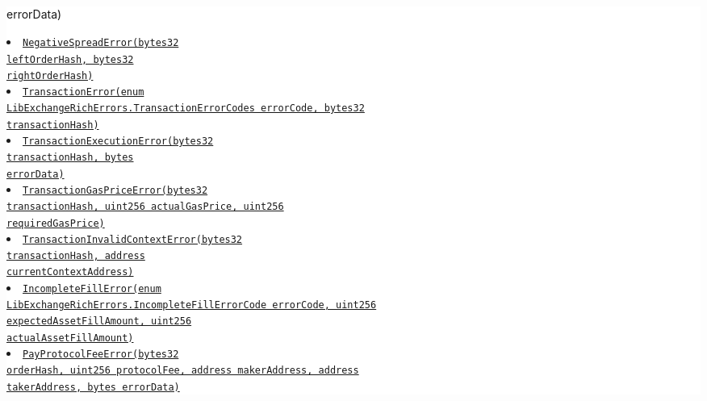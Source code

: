 errorData)</code></a></li><li><a href="#LibExchangeRichErrors.NegativeSpreadError(bytes32,bytes32)"><code class="function-signature">NegativeSpreadError(bytes32 leftOrderHash, bytes32 rightOrderHash)</code></a></li><li><a href="#LibExchangeRichErrors.TransactionError(enum LibExchangeRichErrors.TransactionErrorCodes,bytes32)"><code class="function-signature">TransactionError(enum LibExchangeRichErrors.TransactionErrorCodes errorCode, bytes32 transactionHash)</code></a></li><li><a href="#LibExchangeRichErrors.TransactionExecutionError(bytes32,bytes)"><code class="function-signature">TransactionExecutionError(bytes32 transactionHash, bytes errorData)</code></a></li><li><a href="#LibExchangeRichErrors.TransactionGasPriceError(bytes32,uint256,uint256)"><code class="function-signature">TransactionGasPriceError(bytes32 transactionHash, uint256 actualGasPrice, uint256 requiredGasPrice)</code></a></li><li><a href="#LibExchangeRichErrors.TransactionInvalidContextError(bytes32,address)"><code class="function-signature">TransactionInvalidContextError(bytes32 transactionHash, address currentContextAddress)</code></a></li><li><a href="#LibExchangeRichErrors.IncompleteFillError(enum LibExchangeRichErrors.IncompleteFillErrorCode,uint256,uint256)"><code class="function-signature">IncompleteFillError(enum LibExchangeRichErrors.IncompleteFillErrorCode errorCode, uint256 expectedAssetFillAmount, uint256 actualAssetFillAmount)</code></a></li><li><a href="#LibExchangeRichErrors.PayProtocolFeeError(bytes32,uint256,address,address,bytes)"><code class="function-signature">PayProtocolFeeError(bytes32 orderHash, uint256 protocolFee, address makerAddress, address takerAddress, bytes errorData)</code></a></li></ul></div>



